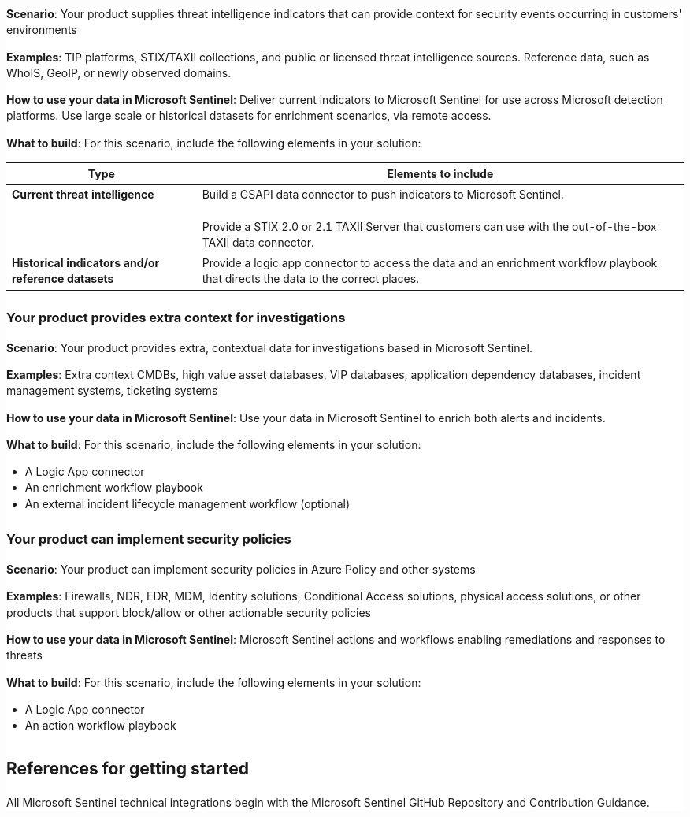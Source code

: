 **Scenario**: Your product supplies threat intelligence indicators that can provide context for security events occurring in customers' environments

**Examples**: TIP platforms, STIX/TAXII collections, and public or licensed threat intelligence sources. Reference data, such as WhoIS, GeoIP, or newly observed domains.


**How to use your data in Microsoft Sentinel**: Deliver current indicators to Microsoft Sentinel for use across Microsoft detection platforms. Use large scale or historical datasets for enrichment scenarios, via remote access.

**What to build**: For this scenario, include the following elements in your solution:

|Type  |Elements to include  |
|---------|---------|
|**Current threat intelligence**     |  Build a GSAPI data connector to push indicators to Microsoft Sentinel. <br><br>Provide a STIX 2.0 or 2.1 TAXII Server that customers can use with the out-of-the-box TAXII data connector. |
|**Historical indicators and/or reference datasets**     | Provide a logic app connector to access the data and an enrichment workflow playbook that directs the data to the correct places.|


### Your product provides extra context for investigations

**Scenario**: Your product provides extra, contextual data for investigations based in Microsoft Sentinel.

**Examples**: Extra context CMDBs, high value asset databases, VIP databases, application dependency databases, incident management systems, ticketing systems

**How to use your data in Microsoft Sentinel**: Use your data in Microsoft Sentinel to enrich both alerts and incidents.

**What to build**: For this scenario, include the following elements in your solution:

- A Logic App connector
- An enrichment workflow playbook
- An external incident lifecycle management workflow (optional)

### Your product can implement security policies

**Scenario**: Your product can implement security policies in Azure Policy and other systems

**Examples**: 	Firewalls, NDR, EDR, MDM, Identity solutions, Conditional Access solutions, physical access solutions, or other products that support block/allow or other actionable security policies

**How to use your data in Microsoft Sentinel**: Microsoft Sentinel actions and workflows enabling remediations and responses to threats

**What to build**: For this scenario, include the following elements in your solution:

- A Logic App connector
- An action workflow playbook

## References for getting started

All Microsoft Sentinel technical integrations begin with the [Microsoft Sentinel GitHub Repository](https://github.com/Azure/Azure-Sentinel/tree/master/Solutions) and [Contribution Guidance](https://github.com/Azure/Azure-Sentinel#contributing).
